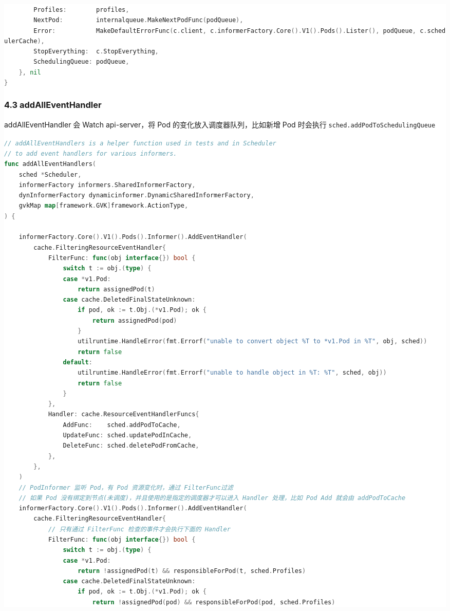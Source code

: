 ```go
		Profiles:        profiles,
		NextPod:         internalqueue.MakeNextPodFunc(podQueue),
		Error:           MakeDefaultErrorFunc(c.client, c.informerFactory.Core().V1().Pods().Lister(), podQueue, c.schedulerCache),
		StopEverything:  c.StopEverything,
		SchedulingQueue: podQueue,
	}, nil
}
```



### 4.3 addAllEventHandler 

addAllEventHandler 会 Watch api-server，将 Pod 的变化放入调度器队列，比如新增 Pod 时会执行 `sched.addPodToSchedulingQueue`

```go
// addAllEventHandlers is a helper function used in tests and in Scheduler
// to add event handlers for various informers.
func addAllEventHandlers(
	sched *Scheduler,
	informerFactory informers.SharedInformerFactory,
	dynInformerFactory dynamicinformer.DynamicSharedInformerFactory,
	gvkMap map[framework.GVK]framework.ActionType,
) {
	
	informerFactory.Core().V1().Pods().Informer().AddEventHandler(
		cache.FilteringResourceEventHandler{
			FilterFunc: func(obj interface{}) bool {
				switch t := obj.(type) {
				case *v1.Pod:
					return assignedPod(t)
				case cache.DeletedFinalStateUnknown:
					if pod, ok := t.Obj.(*v1.Pod); ok {
						return assignedPod(pod)
					}
					utilruntime.HandleError(fmt.Errorf("unable to convert object %T to *v1.Pod in %T", obj, sched))
					return false
				default:
					utilruntime.HandleError(fmt.Errorf("unable to handle object in %T: %T", sched, obj))
					return false
				}
			},
			Handler: cache.ResourceEventHandlerFuncs{
				AddFunc:    sched.addPodToCache,
				UpdateFunc: sched.updatePodInCache,
				DeleteFunc: sched.deletePodFromCache,
			},
		},
	)
    // PodInformer 监听 Pod，有 Pod 资源变化时，通过 FilterFunc过滤
	// 如果 Pod 没有绑定到节点(未调度)，并且使用的是指定的调度器才可以进入 Handler 处理，比如 Pod Add 就会由 addPodToCache
	informerFactory.Core().V1().Pods().Informer().AddEventHandler(
		cache.FilteringResourceEventHandler{
            // 只有通过 FilterFunc 检查的事件才会执行下面的 Handler
			FilterFunc: func(obj interface{}) bool {
				switch t := obj.(type) {
				case *v1.Pod:
					return !assignedPod(t) && responsibleForPod(t, sched.Profiles)
				case cache.DeletedFinalStateUnknown:
					if pod, ok := t.Obj.(*v1.Pod); ok {
						return !assignedPod(pod) && responsibleForPod(pod, sched.Profiles)
```